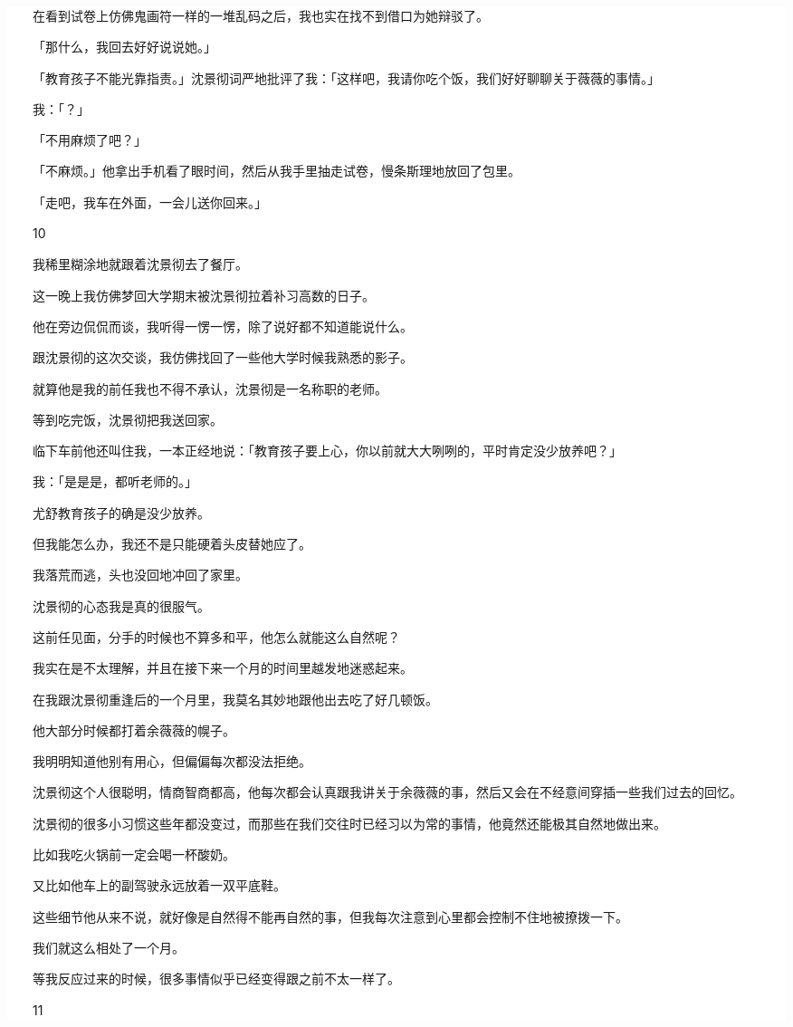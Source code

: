 &emsp;&emsp;在看到试卷上仿佛鬼画符一样的一堆乱码之后，我也实在找不到借口为她辩驳了。  
  
&emsp;&emsp;「那什么，我回去好好说说她。」  
  
&emsp;&emsp;「教育孩子不能光靠指责。」沈景彻词严地批评了我：「这样吧，我请你吃个饭，我们好好聊聊关于薇薇的事情。」  
  
&emsp;&emsp;我：「？」  
  
&emsp;&emsp;「不用麻烦了吧？」  
  
&emsp;&emsp;「不麻烦。」他拿出手机看了眼时间，然后从我手里抽走试卷，慢条斯理地放回了包里。  
  
&emsp;&emsp;「走吧，我车在外面，一会儿送你回来。」  
  
&emsp;&emsp;10  
  
&emsp;&emsp;我稀里糊涂地就跟着沈景彻去了餐厅。  
  
&emsp;&emsp;这一晚上我仿佛梦回大学期末被沈景彻拉着补习高数的日子。  
  
&emsp;&emsp;他在旁边侃侃而谈，我听得一愣一愣，除了说好都不知道能说什么。  
  
&emsp;&emsp;跟沈景彻的这次交谈，我仿佛找回了一些他大学时候我熟悉的影子。  
  
&emsp;&emsp;就算他是我的前任我也不得不承认，沈景彻是一名称职的老师。  
  
&emsp;&emsp;等到吃完饭，沈景彻把我送回家。  
  
&emsp;&emsp;临下车前他还叫住我，一本正经地说：「教育孩子要上心，你以前就大大咧咧的，平时肯定没少放养吧？」  
  
&emsp;&emsp;我：「是是是，都听老师的。」  
  
&emsp;&emsp;尤舒教育孩子的确是没少放养。  
  
&emsp;&emsp;但我能怎么办，我还不是只能硬着头皮替她应了。  
  
&emsp;&emsp;我落荒而逃，头也没回地冲回了家里。  
  
&emsp;&emsp;沈景彻的心态我是真的很服气。  
  
&emsp;&emsp;这前任见面，分手的时候也不算多和平，他怎么就能这么自然呢？  
  
&emsp;&emsp;我实在是不太理解，并且在接下来一个月的时间里越发地迷惑起来。  
  
&emsp;&emsp;在我跟沈景彻重逢后的一个月里，我莫名其妙地跟他出去吃了好几顿饭。  
  
&emsp;&emsp;他大部分时候都打着余薇薇的幌子。  
  
&emsp;&emsp;我明明知道他别有用心，但偏偏每次都没法拒绝。  
  
&emsp;&emsp;沈景彻这个人很聪明，情商智商都高，他每次都会认真跟我讲关于余薇薇的事，然后又会在不经意间穿插一些我们过去的回忆。  
  
&emsp;&emsp;沈景彻的很多小习惯这些年都没变过，而那些在我们交往时已经习以为常的事情，他竟然还能极其自然地做出来。  
  
&emsp;&emsp;比如我吃火锅前一定会喝一杯酸奶。  
  
&emsp;&emsp;又比如他车上的副驾驶永远放着一双平底鞋。  
  
&emsp;&emsp;这些细节他从来不说，就好像是自然得不能再自然的事，但我每次注意到心里都会控制不住地被撩拨一下。  
  
&emsp;&emsp;我们就这么相处了一个月。  
  
&emsp;&emsp;等我反应过来的时候，很多事情似乎已经变得跟之前不太一样了。  
  
&emsp;&emsp;11  
  